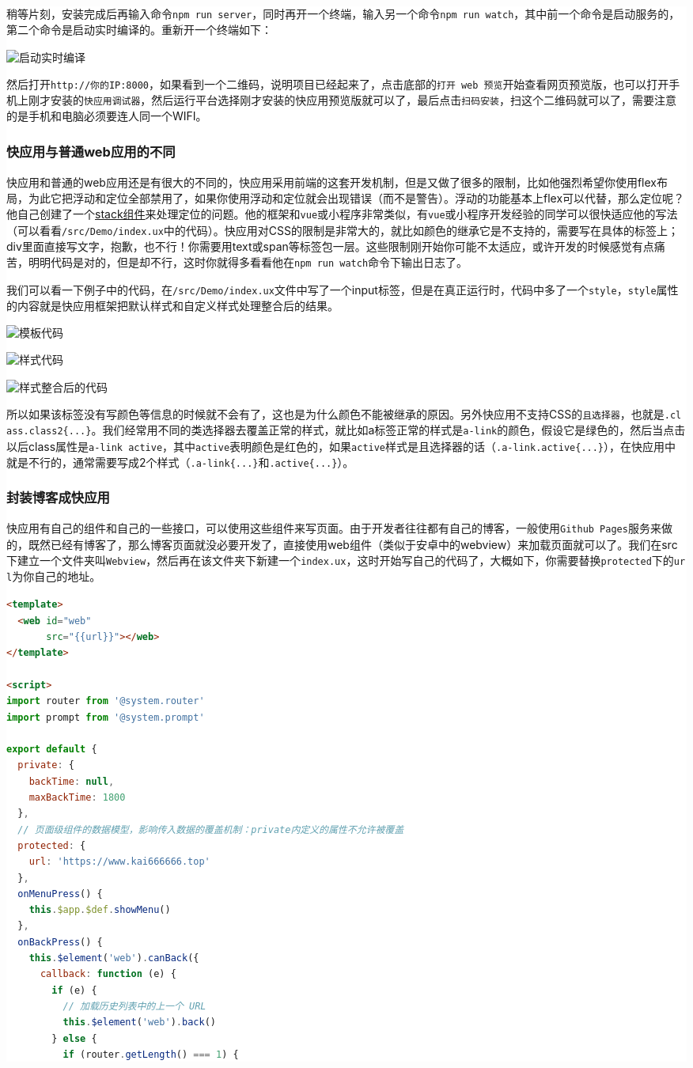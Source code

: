 稍等片刻，安装完成后再输入命令`npm run server`，同时再开一个终端，输入另一个命令`npm run watch`，其中前一个命令是启动服务的，第二个命令是启动实时编译的。重新开一个终端如下：

![启动实时编译](5.png)

然后打开`http://你的IP:8000`，如果看到一个二维码，说明项目已经起来了，点击底部的`打开 web 预览`开始查看网页预览版，也可以打开手机上刚才安装的`快应用调试器`，然后运行平台选择刚才安装的快应用预览版就可以了，最后点击`扫码安装`，扫这个二维码就可以了，需要注意的是手机和电脑必须要连人同一个WIFI。

### 快应用与普通web应用的不同 ###

快应用和普通的web应用还是有很大的不同的，快应用采用前端的这套开发机制，但是又做了很多的限制，比如他强烈希望你使用flex布局，为此它把浮动和定位全部禁用了，如果你使用浮动和定位就会出现错误（而不是警告）。浮动的功能基本上flex可以代替，那么定位呢？他自己创建了一个[stack组件](https://doc.quickapp.cn/widgets/stack.html)来处理定位的问题。他的框架和`vue`或小程序非常类似，有`vue`或小程序开发经验的同学可以很快适应他的写法（可以看看`/src/Demo/index.ux`中的代码）。快应用对CSS的限制是非常大的，就比如颜色的继承它是不支持的，需要写在具体的标签上；div里面直接写文字，抱歉，也不行！你需要用text或span等标签包一层。这些限制刚开始你可能不太适应，或许开发的时候感觉有点痛苦，明明代码是对的，但是却不行，这时你就得多看看他在`npm run watch`命令下输出日志了。

我们可以看一下例子中的代码，在`/src/Demo/index.ux`文件中写了一个input标签，但是在真正运行时，代码中多了一个`style`，`style`属性的内容就是快应用框架把默认样式和自定义样式处理整合后的结果。

![模板代码](6.png)

![样式代码](7.png)

![样式整合后的代码](8.png)

所以如果该标签没有写颜色等信息的时候就不会有了，这也是为什么颜色不能被继承的原因。另外快应用不支持CSS的`且选择器`，也就是`.class.class2{...}`。我们经常用不同的类选择器去覆盖正常的样式，就比如a标签正常的样式是`a-link`的颜色，假设它是绿色的，然后当点击以后class属性是`a-link active`，其中`active`表明颜色是红色的，如果`active`样式是且选择器的话（`.a-link.active{...}`），在快应用中就是不行的，通常需要写成2个样式（`.a-link{...}`和`.active{...}`）。

### 封装博客成快应用 ###

快应用有自己的组件和自己的一些接口，可以使用这些组件来写页面。由于开发者往往都有自己的博客，一般使用`Github Pages`服务来做的，既然已经有博客了，那么博客页面就没必要开发了，直接使用web组件（类似于安卓中的webview）来加载页面就可以了。我们在src下建立一个文件夹叫`Webview`，然后再在该文件夹下新建一个`index.ux`，这时开始写自己的代码了，大概如下，你需要替换`protected`下的`url`为你自己的地址。

```HTML
<template>
  <web id="web"
       src="{{url}}"></web>
</template>

<script>
import router from '@system.router'
import prompt from '@system.prompt'

export default {
  private: {
    backTime: null,
    maxBackTime: 1800
  },
  // 页面级组件的数据模型，影响传入数据的覆盖机制：private内定义的属性不允许被覆盖
  protected: {
    url: 'https://www.kai666666.top'
  },
  onMenuPress() {
    this.$app.$def.showMenu()
  },
  onBackPress() {
    this.$element('web').canBack({
      callback: function (e) {
        if (e) {
          // 加载历史列表中的上一个 URL
          this.$element('web').back()
        } else {
          if (router.getLength() === 1) {
```